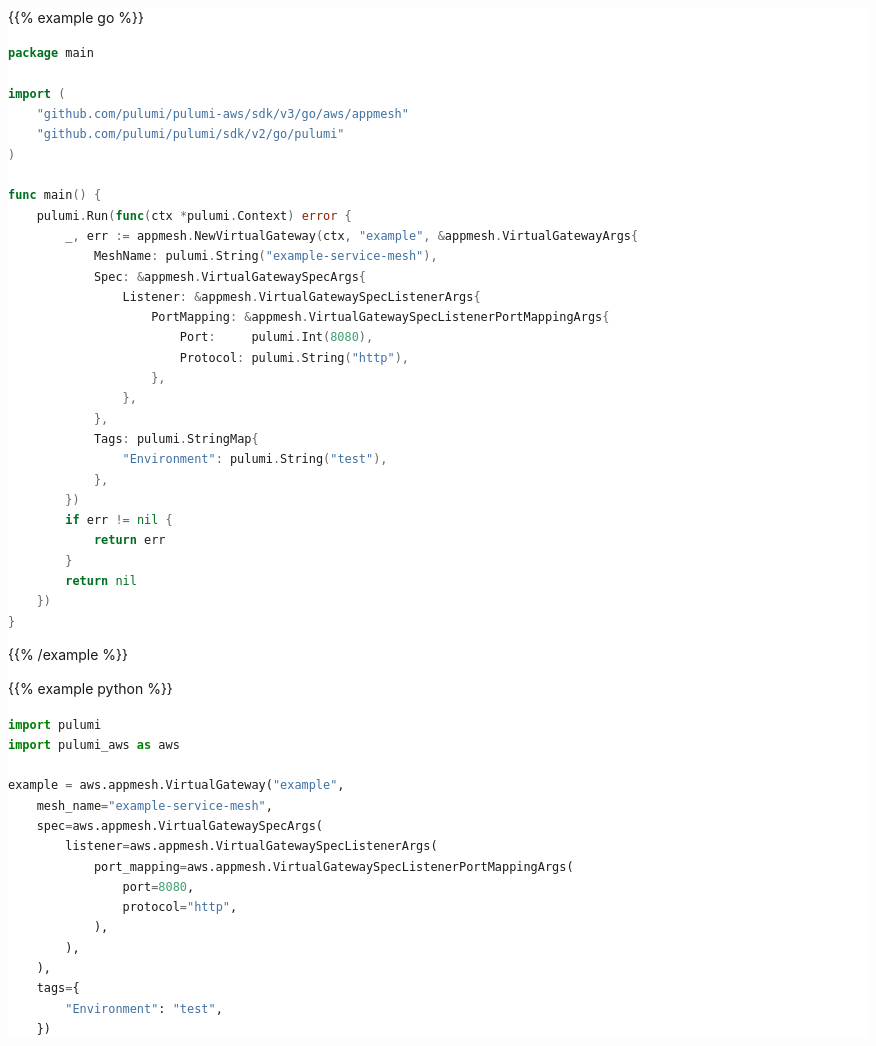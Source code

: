 {{% example go %}}
```go
package main

import (
	"github.com/pulumi/pulumi-aws/sdk/v3/go/aws/appmesh"
	"github.com/pulumi/pulumi/sdk/v2/go/pulumi"
)

func main() {
	pulumi.Run(func(ctx *pulumi.Context) error {
		_, err := appmesh.NewVirtualGateway(ctx, "example", &appmesh.VirtualGatewayArgs{
			MeshName: pulumi.String("example-service-mesh"),
			Spec: &appmesh.VirtualGatewaySpecArgs{
				Listener: &appmesh.VirtualGatewaySpecListenerArgs{
					PortMapping: &appmesh.VirtualGatewaySpecListenerPortMappingArgs{
						Port:     pulumi.Int(8080),
						Protocol: pulumi.String("http"),
					},
				},
			},
			Tags: pulumi.StringMap{
				"Environment": pulumi.String("test"),
			},
		})
		if err != nil {
			return err
		}
		return nil
	})
}
```

{{% /example %}}

{{% example python %}}
```python
import pulumi
import pulumi_aws as aws

example = aws.appmesh.VirtualGateway("example",
    mesh_name="example-service-mesh",
    spec=aws.appmesh.VirtualGatewaySpecArgs(
        listener=aws.appmesh.VirtualGatewaySpecListenerArgs(
            port_mapping=aws.appmesh.VirtualGatewaySpecListenerPortMappingArgs(
                port=8080,
                protocol="http",
            ),
        ),
    ),
    tags={
        "Environment": "test",
    })
```
